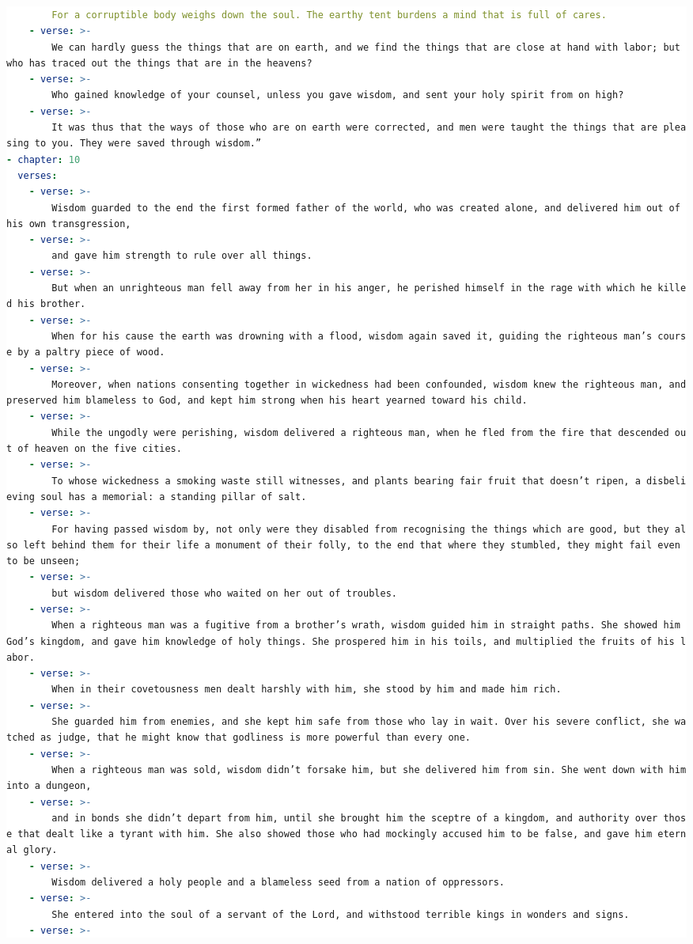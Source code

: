 ```yaml
        For a corruptible body weighs down the soul. The earthy tent burdens a mind that is full of cares. 
    - verse: >-
        We can hardly guess the things that are on earth, and we find the things that are close at hand with labor; but who has traced out the things that are in the heavens? 
    - verse: >-
        Who gained knowledge of your counsel, unless you gave wisdom, and sent your holy spirit from on high? 
    - verse: >-
        It was thus that the ways of those who are on earth were corrected, and men were taught the things that are pleasing to you. They were saved through wisdom.”
- chapter: 10
  verses:
    - verse: >-
        Wisdom guarded to the end the first formed father of the world, who was created alone, and delivered him out of his own transgression, 
    - verse: >-
        and gave him strength to rule over all things. 
    - verse: >-
        But when an unrighteous man fell away from her in his anger, he perished himself in the rage with which he killed his brother. 
    - verse: >-
        When for his cause the earth was drowning with a flood, wisdom again saved it, guiding the righteous man’s course by a paltry piece of wood. 
    - verse: >-
        Moreover, when nations consenting together in wickedness had been confounded, wisdom knew the righteous man, and preserved him blameless to God, and kept him strong when his heart yearned toward his child. 
    - verse: >-
        While the ungodly were perishing, wisdom delivered a righteous man, when he fled from the fire that descended out of heaven on the five cities. 
    - verse: >-
        To whose wickedness a smoking waste still witnesses, and plants bearing fair fruit that doesn’t ripen, a disbelieving soul has a memorial: a standing pillar of salt. 
    - verse: >-
        For having passed wisdom by, not only were they disabled from recognising the things which are good, but they also left behind them for their life a monument of their folly, to the end that where they stumbled, they might fail even to be unseen; 
    - verse: >-
        but wisdom delivered those who waited on her out of troubles. 
    - verse: >-
        When a righteous man was a fugitive from a brother’s wrath, wisdom guided him in straight paths. She showed him God’s kingdom, and gave him knowledge of holy things. She prospered him in his toils, and multiplied the fruits of his labor. 
    - verse: >-
        When in their covetousness men dealt harshly with him, she stood by him and made him rich. 
    - verse: >-
        She guarded him from enemies, and she kept him safe from those who lay in wait. Over his severe conflict, she watched as judge, that he might know that godliness is more powerful than every one. 
    - verse: >-
        When a righteous man was sold, wisdom didn’t forsake him, but she delivered him from sin. She went down with him into a dungeon, 
    - verse: >-
        and in bonds she didn’t depart from him, until she brought him the sceptre of a kingdom, and authority over those that dealt like a tyrant with him. She also showed those who had mockingly accused him to be false, and gave him eternal glory. 
    - verse: >-
        Wisdom delivered a holy people and a blameless seed from a nation of oppressors. 
    - verse: >-
        She entered into the soul of a servant of the Lord, and withstood terrible kings in wonders and signs. 
    - verse: >-
```